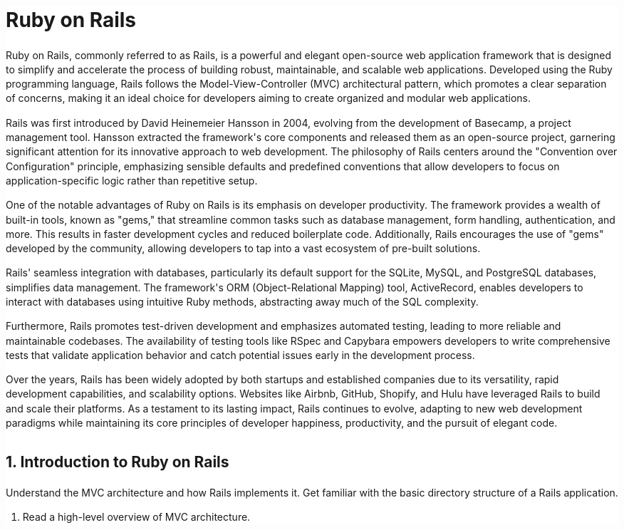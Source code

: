 # Ruby on Rails

Ruby on Rails, commonly referred to as Rails, is a powerful and elegant
open-source web application framework that is designed to simplify and
accelerate the process of building robust, maintainable, and scalable web
applications. Developed using the Ruby programming language, Rails follows the
Model-View-Controller (MVC) architectural pattern, which promotes a clear
separation of concerns, making it an ideal choice for developers aiming to
create organized and modular web applications.

Rails was first introduced by David Heinemeier Hansson in 2004, evolving from
the development of Basecamp, a project management tool. Hansson extracted the
framework's core components and released them as an open-source project,
garnering significant attention for its innovative approach to web development.
The philosophy of Rails centers around the "Convention over Configuration"
principle, emphasizing sensible defaults and predefined conventions that allow
developers to focus on application-specific logic rather than repetitive setup.

One of the notable advantages of Ruby on Rails is its emphasis on developer
productivity. The framework provides a wealth of built-in tools, known as
"gems," that streamline common tasks such as database management, form handling,
authentication, and more. This results in faster development cycles and reduced
boilerplate code. Additionally, Rails encourages the use of "gems" developed by
the community, allowing developers to tap into a vast ecosystem of pre-built
solutions.

Rails' seamless integration with databases, particularly its default support for
the SQLite, MySQL, and PostgreSQL databases, simplifies data management. The
framework's ORM (Object-Relational Mapping) tool, ActiveRecord, enables
developers to interact with databases using intuitive Ruby methods, abstracting
away much of the SQL complexity.

Furthermore, Rails promotes test-driven development and emphasizes automated
testing, leading to more reliable and maintainable codebases. The availability
of testing tools like RSpec and Capybara empowers developers to write
comprehensive tests that validate application behavior and catch potential
issues early in the development process.

Over the years, Rails has been widely adopted by both startups and established
companies due to its versatility, rapid development capabilities, and
scalability options. Websites like Airbnb, GitHub, Shopify, and Hulu have
leveraged Rails to build and scale their platforms. As a testament to its
lasting impact, Rails continues to evolve, adapting to new web development
paradigms while maintaining its core principles of developer happiness,
productivity, and the pursuit of elegant code.

## 1. Introduction to Ruby on Rails

Understand the MVC architecture and how Rails implements it. Get familiar with
the basic directory structure of a Rails application.

1. Read a high-level overview of MVC architecture.
